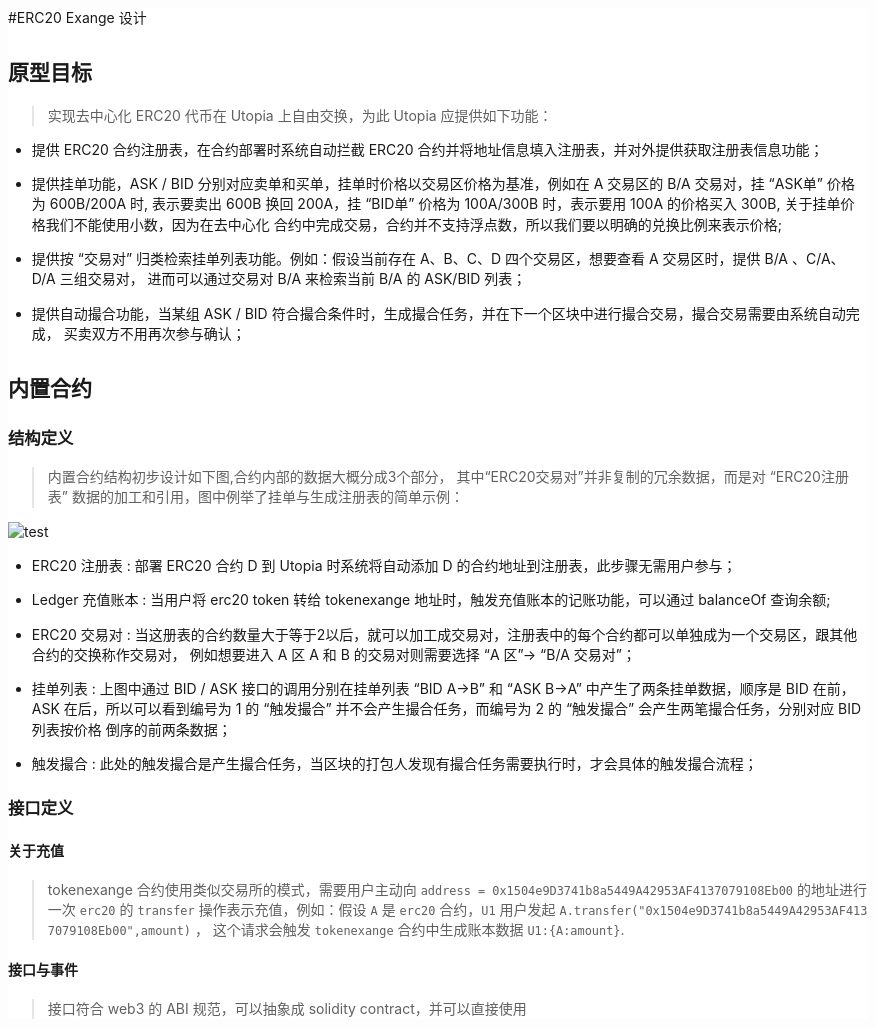 #ERC20 Exange 设计

## 原型目标

>实现去中心化 ERC20 代币在 Utopia 上自由交换，为此 Utopia 应提供如下功能：

* 提供 ERC20 合约注册表，在合约部署时系统自动拦截 ERC20 合约并将地址信息填入注册表，并对外提供获取注册表信息功能；

* 提供挂单功能，ASK / BID 分别对应卖单和买单，挂单时价格以交易区价格为基准，例如在 A 交易区的 B/A 交易对，挂 “ASK单” 价格为 600B/200A 时,
表示要卖出 600B 换回 200A，挂 “BID单” 价格为 100A/300B 时，表示要用 100A 的价格买入 300B, 关于挂单价格我们不能使用小数，因为在去中心化
合约中完成交易，合约并不支持浮点数，所以我们要以明确的兑换比例来表示价格; 

* 提供按 “交易对” 归类检索挂单列表功能。例如：假设当前存在 A、B、C、D 四个交易区，想要查看 A 交易区时，提供 B/A 、C/A、D/A 三组交易对，
进而可以通过交易对 B/A 来检索当前 B/A 的 ASK/BID 列表；

* 提供自动撮合功能，当某组 ASK / BID 符合撮合条件时，生成撮合任务，并在下一个区块中进行撮合交易，撮合交易需要由系统自动完成，
买卖双方不用再次参与确认；



## 内置合约

### 结构定义

>内置合约结构初步设计如下图,合约内部的数据大概分成3个部分，
其中“ERC20交易对”并非复制的冗余数据，而是对 “ERC20注册表” 数据的加工和引用，图中例举了挂单与生成注册表的简单示例：

![test](https://github.com/cc14514/statics/blob/master/utopia/images/tokenexange/1.png?raw=true)

* ERC20 注册表 : 部署 ERC20 合约 D 到 Utopia 时系统将自动添加 D 的合约地址到注册表，此步骤无需用户参与；

* Ledger 充值账本 : 当用户将 erc20 token 转给 tokenexange 地址时，触发充值账本的记账功能，可以通过 balanceOf 查询余额;

* ERC20 交易对 : 当这册表的合约数量大于等于2以后，就可以加工成交易对，注册表中的每个合约都可以单独成为一个交易区，跟其他合约的交换称作交易对，
例如想要进入 A 区 A 和 B 的交易对则需要选择 “A 区”-> “B/A 交易对”；

* 挂单列表 : 上图中通过 BID / ASK 接口的调用分别在挂单列表 “BID A->B” 和 “ASK B->A” 中产生了两条挂单数据，顺序是 BID 
在前，ASK 在后，所以可以看到编号为 1 的 “触发撮合” 并不会产生撮合任务，而编号为 2 的 “触发撮合” 会产生两笔撮合任务，分别对应 BID 列表按价格
倒序的前两条数据；

* 触发撮合 : 此处的触发撮合是产生撮合任务，当区块的打包人发现有撮合任务需要执行时，才会具体的触发撮合流程；



### 接口定义

#### 关于充值

>tokenexange 合约使用类似交易所的模式，需要用户主动向 `address = 0x1504e9D3741b8a5449A42953AF4137079108Eb00` 的地址进行一次 
`erc20` 的 `transfer` 操作表示充值，例如：假设 `A` 是 `erc20` 合约，`U1` 用户发起 
`A.transfer("0x1504e9D3741b8a5449A42953AF4137079108Eb00",amount)` ，
这个请求会触发 `tokenexange` 合约中生成账本数据 `U1:{A:amount}`.


#### 接口与事件

> 接口符合 web3 的 ABI 规范，可以抽象成 solidity contract，并可以直接使用
